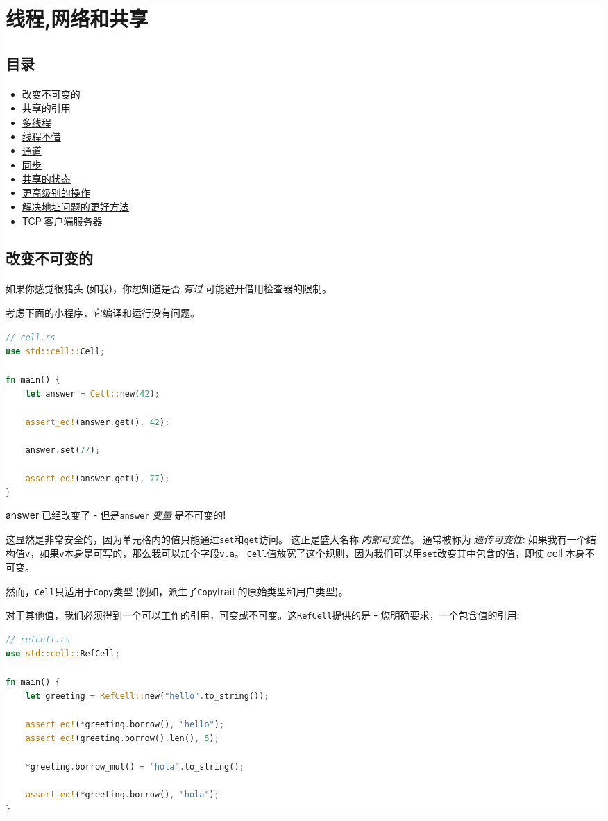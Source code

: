 # 线程,网络和共享

## 目录





- [改变不可变的](#%E6%94%B9%E5%8F%98%E4%B8%8D%E5%8F%AF%E5%8F%98%E7%9A%84)
- [共享的引用](#%E5%85%B1%E4%BA%AB%E7%9A%84%E5%BC%95%E7%94%A8)
- [多线程](#%E5%A4%9A%E7%BA%BF%E7%A8%8B)
- [线程不借](#%E7%BA%BF%E7%A8%8B%E4%B8%8D%E5%80%9F)
- [通道](#%E9%80%9A%E9%81%93)
- [同步](#%E5%90%8C%E6%AD%A5)
- [共享的状态](#%E5%85%B1%E4%BA%AB%E7%9A%84%E7%8A%B6%E6%80%81)
- [更高级别的操作](#%E6%9B%B4%E9%AB%98%E7%BA%A7%E5%88%AB%E7%9A%84%E6%93%8D%E4%BD%9C)
- [解决地址问题的更好方法](#%E8%A7%A3%E5%86%B3%E5%9C%B0%E5%9D%80%E9%97%AE%E9%A2%98%E7%9A%84%E6%9B%B4%E5%A5%BD%E6%96%B9%E6%B3%95)
- [TCP 客户端服务器](#tcp-%E5%AE%A2%E6%88%B7%E7%AB%AF%E6%9C%8D%E5%8A%A1%E5%99%A8)



## 改变不可变的

如果你感觉很猪头 (如我)，你想知道是否 _有过_ 可能避开借用检查器的限制。

考虑下面的小程序，它编译和运行没有问题。

```rust
// cell.rs
use std::cell::Cell;

fn main() {
    let answer = Cell::new(42);

    assert_eq!(answer.get(), 42);

    answer.set(77);

    assert_eq!(answer.get(), 77);
}
```

answer 已经改变了 - 但是`answer` _变量_ 是不可变的!

这显然是非常安全的，因为单元格内的值只能通过`set`和`get`访问。 这正是盛大名称 _内部可变性_。 通常被称为 _遗传可变性_: 如果我有一个结构值`v`，如果`v`本身是可写的，那么我可以加个字段`v.a`。 `Cell`值放宽了这个规则，因为我们可以用`set`改变其中包含的值，即使 cell 本身不可变。

然而，`Cell`只适用于`Copy`类型 (例如，派生了`Copy`trait 的原始类型和用户类型)。

对于其他值，我们必须得到一个可以工作的引用，可变或不可变。这`RefCell`提供的是 - 您明确要求，一个包含值的引用:

```rust
// refcell.rs
use std::cell::RefCell;

fn main() {
    let greeting = RefCell::new("hello".to_string());

    assert_eq!(*greeting.borrow(), "hello");
    assert_eq!(greeting.borrow().len(), 5);

    *greeting.borrow_mut() = "hola".to_string();

    assert_eq!(*greeting.borrow(), "hola");
}
```
